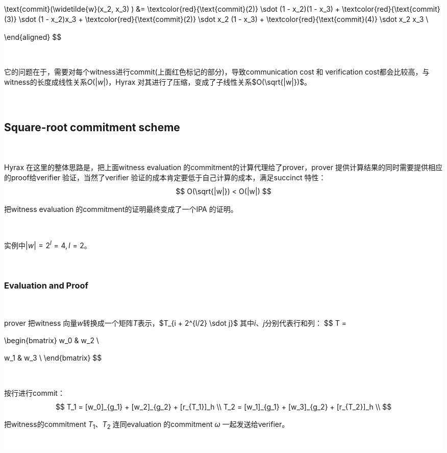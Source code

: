 \text{commit}(\widetilde{w}(x_2, x_3) ) &= \textcolor{red}{\text{commit}(2)} \sdot (1 - x_2)(1 - x_3) + \textcolor{red}{\text{commit}(3)} \sdot (1 - x_2)x_3 + \textcolor{red}{\text{commit}(2)} \sdot x_2 (1 - x_3) + \textcolor{red}{\text{commit}(4)} \sdot x_2 x_3 \\

\end{aligned}
$$

<br />

它的问题在于，需要对每个witness进行commit(上面红色标记的部分)，导致communication cost 和 verification cost都会比较高，与witness的长度成线性关系$O(|w|)$，Hyrax 对其进行了压缩，变成了子线性关系$O(\sqrt{|w|})$。

<br />

## Square-root commitment scheme

<br />

Hyrax 在这里的整体思路是，把上面witness evaluation 的commitment的计算代理给了prover，prover 提供计算结果的同时需要提供相应的proof给verifier 验证，当然了verifier 验证的成本肯定要低于自己计算的成本，满足succinct 特性：
$$
O(\sqrt{|w|}) < O(|w|)
$$

把witness evaluation 的commitment的证明最终变成了一个IPA 的证明。

<br />

实例中$|w| = 2^l = 4, l = 2$。

<br />

### Evaluation and Proof
<br />

prover 把witness 向量$w$转换成一个矩阵$T$表示，$T_{i + 2^{l/2} \sdot j}$ 其中$i、j$分别代表行和列：
$$
T = 

\begin{bmatrix}
w_0 & w_2 \\

w_1 & w_3 \\
\end{bmatrix}
$$

<br />

按行进行commit：
$$
T_1 = [w_0]_{g_1} + [w_2]_{g_2} + [r_{T_1}]_h \\
T_2 = [w_1]_{g_1} + [w_3]_{g_2} + [r_{T_2}]_h \\
$$

把witness的commitment $T_1、T_2$ 连同evaluation 的commitment $\omega$ 一起发送给verifier。

<br />
